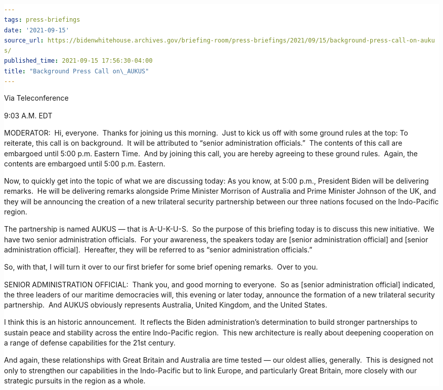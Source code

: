 ```yaml
---
tags: press-briefings
date: '2021-09-15'
source_url: https://bidenwhitehouse.archives.gov/briefing-room/press-briefings/2021/09/15/background-press-call-on-aukus/
published_time: 2021-09-15 17:56:30-04:00
title: "Background Press Call on\_AUKUS"
---
```

 
Via Teleconference

9:03 A.M. EDT

MODERATOR:  Hi, everyone.  Thanks for joining us this morning.  Just to
kick us off with some ground rules at the top: To reiterate, this call
is on background.  It will be attributed to “senior administration
officials.”  The contents of this call are embargoed until 5:00 p.m.
Eastern Time.  And by joining this call, you are hereby agreeing to
these ground rules.  Again, the contents are embargoed until 5:00 p.m.
Eastern. 

Now, to quickly get into the topic of what we are discussing today: As
you know, at 5:00 p.m., President Biden will be delivering remarks.  He
will be delivering remarks alongside Prime Minister Morrison of
Australia and Prime Minister Johnson of the UK, and they will be
announcing the creation of a new trilateral security partnership between
our three nations focused on the Indo-Pacific region.

The partnership is named AUKUS — that is A-U-K-U-S.  So the purpose of
this briefing today is to discuss this new initiative.  We have two
senior administration officials.  For your awareness, the speakers today
are \[senior administration official\] and \[senior administration
official\].  Hereafter, they will be referred to as “senior
administration officials.” 

So, with that, I will turn it over to our first briefer for some brief
opening remarks.  Over to you.

SENIOR ADMINISTRATION OFFICIAL:  Thank you, and good morning to
everyone.  So as \[senior administration official\] indicated, the three
leaders of our maritime democracies will, this evening or later today,
announce the formation of a new trilateral security partnership.  And
AUKUS obviously represents Australia, United Kingdom, and the United
States.

I think this is an historic announcement.  It reflects the Biden
administration’s determination to build stronger partnerships to sustain
peace and stability across the entire Indo-Pacific region.  This new
architecture is really about deepening cooperation on a range of defense
capabilities for the 21st century. 

And again, these relationships with Great Britain and Australia are time
tested — our oldest allies, generally.  This is designed not only to
strengthen our capabilities in the Indo-Pacific but to link Europe, and
particularly Great Britain, more closely with our strategic pursuits in
the region as a whole. 
